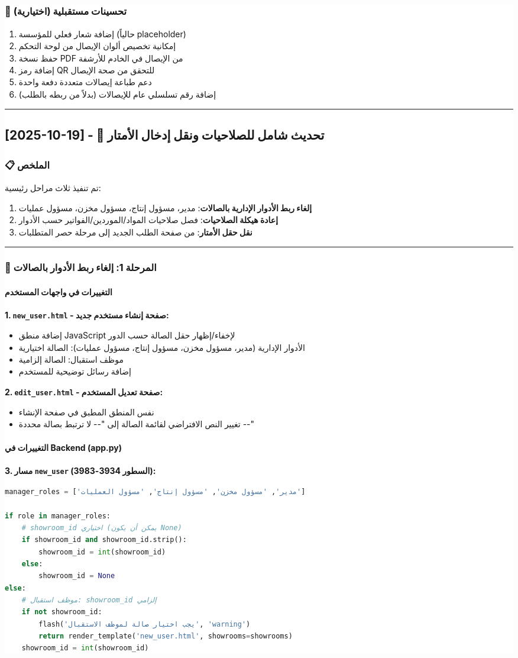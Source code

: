 
### 🔮 تحسينات مستقبلية (اختيارية)

1. إضافة شعار فعلي للمؤسسة (حالياً placeholder)
2. إمكانية تخصيص ألوان الإيصال من لوحة التحكم
3. حفظ نسخة PDF من الإيصال في الخادم للأرشفة
4. إضافة رمز QR للتحقق من صحة الإيصال
5. دعم طباعة إيصالات متعددة دفعة واحدة
6. إضافة رقم تسلسلي عام للإيصالات (بدلاً من ربطه بالطلب)

---

## [2025-10-19] - 🔐 تحديث شامل للصلاحيات ونقل إدخال الأمتار

### 📋 الملخص
تم تنفيذ ثلاث مراحل رئيسية:
1. **إلغاء ربط الأدوار الإدارية بالصالات**: مدير، مسؤول إنتاج، مسؤول مخزن، مسؤول عمليات
2. **إعادة هيكلة الصلاحيات**: فصل صلاحيات المواد/الموردين/الفواتير حسب الأدوار
3. **نقل حقل الأمتار**: من صفحة الطلب الجديد إلى مرحلة حصر المتطلبات

---

### 🎯 المرحلة 1: إلغاء ربط الأدوار بالصالات

#### **التغييرات في واجهات المستخدم**

**1. `new_user.html` - صفحة إنشاء مستخدم جديد:**
- إضافة منطق JavaScript لإخفاء/إظهار حقل الصالة حسب الدور
- الأدوار الإدارية (مدير، مسؤول مخزن، مسؤول إنتاج، مسؤول عمليات): الصالة اختيارية
- موظف استقبال: الصالة إلزامية
- إضافة رسائل توضيحية للمستخدم

**2. `edit_user.html` - صفحة تعديل المستخدم:**
- نفس المنطق المطبق في صفحة الإنشاء
- تغيير النص الافتراضي لقائمة الصالة إلى "-- لا ترتبط بصالة محددة --"

#### **التغييرات في Backend (app.py)**

**3. مسار `new_user` (السطور 3934-3983):**
```python
manager_roles = ['مدير', 'مسؤول مخزن', 'مسؤول إنتاج', 'مسؤول العمليات']

if role in manager_roles:
    # showroom_id اختياري (يمكن أن يكون None)
    if showroom_id and showroom_id.strip():
        showroom_id = int(showroom_id)
    else:
        showroom_id = None
else:
    # موظف استقبال: showroom_id إلزامي
    if not showroom_id:
        flash('يجب اختيار صالة لموظف الاستقبال', 'warning')
        return render_template('new_user.html', showrooms=showrooms)
    showroom_id = int(showroom_id)
```
